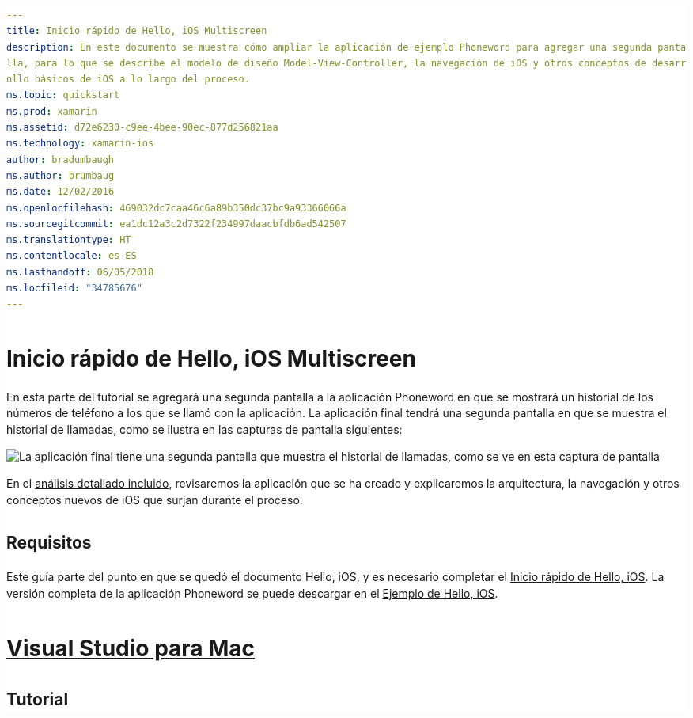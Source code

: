 ```yaml
---
title: Inicio rápido de Hello, iOS Multiscreen
description: En este documento se muestra cómo ampliar la aplicación de ejemplo Phoneword para agregar una segunda pantalla, para lo que se describe el modelo de diseño Model-View-Controller, la navegación de iOS y otros conceptos de desarrollo básicos de iOS a lo largo del proceso.
ms.topic: quickstart
ms.prod: xamarin
ms.assetid: d72e6230-c9ee-4bee-90ec-877d256821aa
ms.technology: xamarin-ios
author: bradumbaugh
ms.author: brumbaug
ms.date: 12/02/2016
ms.openlocfilehash: 469032dc7caa46c6a89b350dc37bc9a93366066a
ms.sourcegitcommit: ea1dc12a3c2d7322f234997daacbfdb6ad542507
ms.translationtype: HT
ms.contentlocale: es-ES
ms.lasthandoff: 06/05/2018
ms.locfileid: "34785676"
---
```

# <a name="hello-ios-multiscreen--quickstart"></a>Inicio rápido de Hello, iOS Multiscreen

En esta parte del tutorial se agregará una segunda pantalla a la aplicación Phoneword en que se mostrará un historial de los números de teléfono a los que se llamó con la aplicación. La aplicación final tendrá una segunda pantalla en que se muestra el historial de llamadas, como se ilustra en las capturas de pantalla siguientes:

 [![](hello-ios-multiscreen-quickstart-images/00.png "La aplicación final tiene una segunda pantalla que muestra el historial de llamadas, como se ve en esta captura de pantalla")](hello-ios-multiscreen-quickstart-images/00.png#lightbox)

En el [análisis detallado incluido](~/ios/get-started/hello-ios-multiscreen/hello-ios-multiscreen-deepdive.md), revisaremos la aplicación que se ha creado y explicaremos la arquitectura, la navegación y otros conceptos nuevos de iOS que surjan durante el proceso.

 <a name="Requirements" />

## <a name="requirements"></a>Requisitos

Este guía parte del punto en que se quedó el documento Hello, iOS, y es necesario completar el [Inicio rápido de Hello, iOS](~/ios/get-started/hello-ios/index.md). La versión completa de la aplicación Phoneword se puede descargar en el [Ejemplo de Hello, iOS](https://developer.xamarin.com/samples/monotouch/Hello_iOS/).

# <a name="visual-studio-for-mactabvsmac"></a>[Visual Studio para Mac](#tab/vsmac)

## <a name="walkthrough"></a>Tutorial

